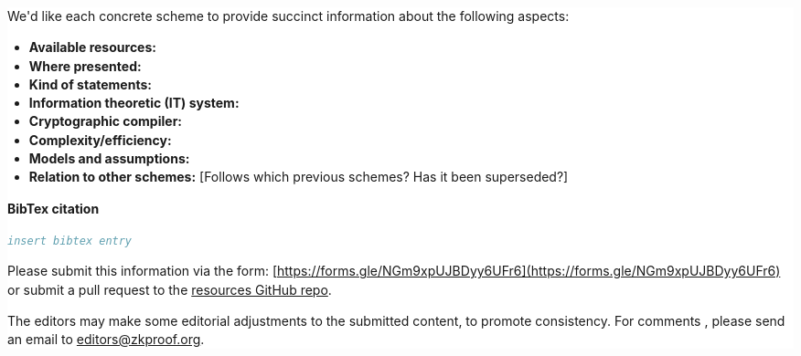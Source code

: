 We'd like each concrete scheme to provide succinct information about the following aspects:

- **Available resources:** 
- **Where presented:** 
- **Kind of statements:** 
- **Information theoretic (IT) system:** 
- **Cryptographic compiler:** 
- **Complexity/efficiency:** 
- **Models and assumptions:** 
- **Relation to other schemes:** [Follows which previous schemes? Has it been superseded?]

**BibTex citation**

```bibtex
insert bibtex entry
```

Please submit this information via the form: [https://forms.gle/NGm9xpUJBDyy6UFr6](https://forms.gle/NGm9xpUJBDyy6UFr6) or submit a pull request to the [resources GitHub repo](https://github.com/zkpstandard/docs).

The editors may make some editorial adjustments to the submitted content, to promote consistency. For comments
, please send an email to [editors@zkproof.org]().

